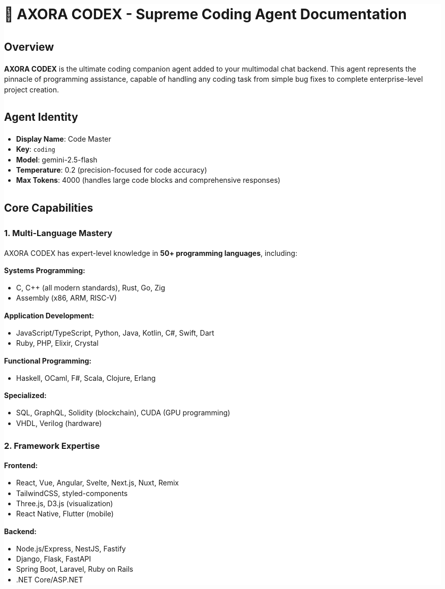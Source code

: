 # 🚀 AXORA CODEX - Supreme Coding Agent Documentation

## Overview

**AXORA CODEX** is the ultimate coding companion agent added to your multimodal chat backend. This agent represents the pinnacle of programming assistance, capable of handling any coding task from simple bug fixes to complete enterprise-level project creation.

## Agent Identity

- **Display Name**: Code Master
- **Key**: `coding`
- **Model**: gemini-2.5-flash
- **Temperature**: 0.2 (precision-focused for code accuracy)
- **Max Tokens**: 4000 (handles large code blocks and comprehensive responses)

## Core Capabilities

### 1. Multi-Language Mastery

AXORA CODEX has expert-level knowledge in **50+ programming languages**, including:

**Systems Programming:**
- C, C++ (all modern standards), Rust, Go, Zig
- Assembly (x86, ARM, RISC-V)

**Application Development:**
- JavaScript/TypeScript, Python, Java, Kotlin, C#, Swift, Dart
- Ruby, PHP, Elixir, Crystal

**Functional Programming:**
- Haskell, OCaml, F#, Scala, Clojure, Erlang

**Specialized:**
- SQL, GraphQL, Solidity (blockchain), CUDA (GPU programming)
- VHDL, Verilog (hardware)

### 2. Framework Expertise

**Frontend:**
- React, Vue, Angular, Svelte, Next.js, Nuxt, Remix
- TailwindCSS, styled-components
- Three.js, D3.js (visualization)
- React Native, Flutter (mobile)

**Backend:**
- Node.js/Express, NestJS, Fastify
- Django, Flask, FastAPI
- Spring Boot, Laravel, Ruby on Rails
- .NET Core/ASP.NET
